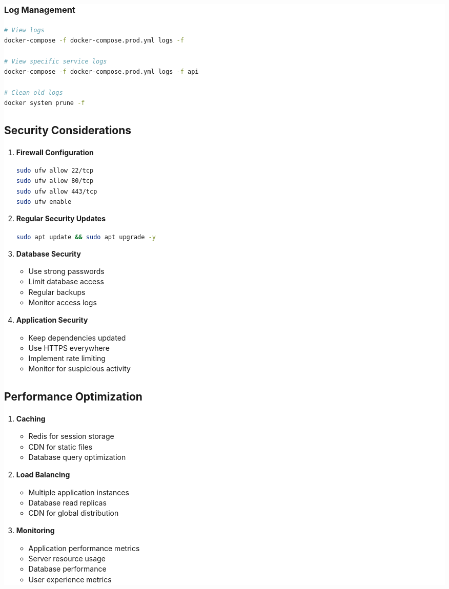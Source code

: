 ### Log Management

```bash
# View logs
docker-compose -f docker-compose.prod.yml logs -f

# View specific service logs
docker-compose -f docker-compose.prod.yml logs -f api

# Clean old logs
docker system prune -f
```

## Security Considerations

1. **Firewall Configuration**
   ```bash
   sudo ufw allow 22/tcp
   sudo ufw allow 80/tcp
   sudo ufw allow 443/tcp
   sudo ufw enable
   ```

2. **Regular Security Updates**
   ```bash
   sudo apt update && sudo apt upgrade -y
   ```

3. **Database Security**
   - Use strong passwords
   - Limit database access
   - Regular backups
   - Monitor access logs

4. **Application Security**
   - Keep dependencies updated
   - Use HTTPS everywhere
   - Implement rate limiting
   - Monitor for suspicious activity

## Performance Optimization

1. **Caching**
   - Redis for session storage
   - CDN for static files
   - Database query optimization

2. **Load Balancing**
   - Multiple application instances
   - Database read replicas
   - CDN for global distribution

3. **Monitoring**
   - Application performance metrics
   - Server resource usage
   - Database performance
   - User experience metrics

